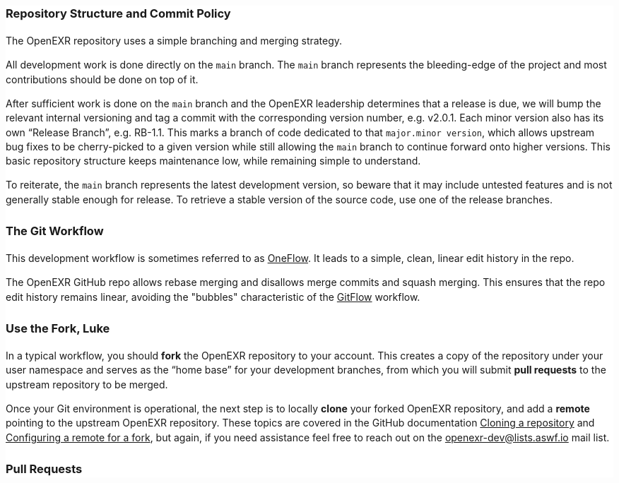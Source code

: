 ### Repository Structure and Commit Policy

The OpenEXR repository uses a simple branching and merging strategy.

All development work is done directly on the ``main`` branch. The ``main``
branch represents the bleeding-edge of the project and most
contributions should be done on top of it.

After sufficient work is done on the ``main`` branch and the OpenEXR
leadership determines that a release is due, we will bump the relevant
internal versioning and tag a commit with the corresponding version
number, e.g. v2.0.1. Each minor version also has its own “Release
Branch”, e.g. RB-1.1. This marks a branch of code dedicated to that
``major.minor version``, which allows upstream bug fixes to be
cherry-picked to a given version while still allowing the ``main``
branch to continue forward onto higher versions. This basic repository
structure keeps maintenance low, while remaining simple to understand.

To reiterate, the ``main`` branch represents the latest development
version, so beware that it may include untested features and is not
generally stable enough for release.  To retrieve a stable version of
the source code, use one of the release branches.

### The Git Workflow

This development workflow is sometimes referred to as
[OneFlow](https://www.endoflineblog.com/oneflow-a-git-branching-model-and-workflow). It
leads to a simple, clean, linear edit history in the repo.

The OpenEXR GitHub repo allows rebase merging and disallows merge
commits and squash merging. This ensures that the repo edit history
remains linear, avoiding the "bubbles" characteristic of the
[GitFlow](https://www.endoflineblog.com/gitflow-considered-harmful)
workflow.

### Use the Fork, Luke

In a typical workflow, you should **fork** the OpenEXR repository to
your account. This creates a copy of the repository under your user
namespace and serves as the “home base” for your development branches,
from which you will submit **pull requests** to the upstream
repository to be merged.

Once your Git environment is operational, the next step is to locally
**clone** your forked OpenEXR repository, and add a **remote**
pointing to the upstream OpenEXR repository. These topics are
covered in the GitHub documentation [Cloning a
repository](https://help.github.com/articles/cloning-a-repository/)
and [Configuring a remote for a
fork](https://help.github.com/articles/configuring-a-remote-for-a-fork/),
but again, if you need assistance feel free to reach out on the
openexr-dev@lists.aswf.io mail list.

### Pull Requests
